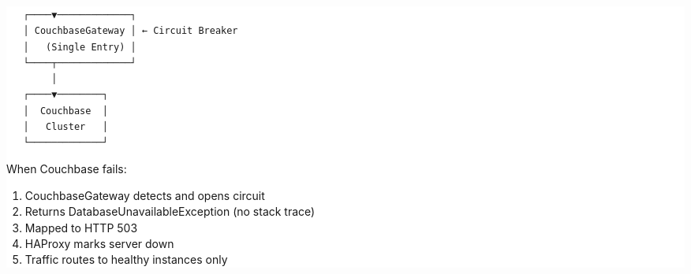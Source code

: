 ```
   ┌────▼─────────────┐
   │ CouchbaseGateway │ ← Circuit Breaker
   │   (Single Entry) │
   └────┬─────────────┘
        │
   ┌────▼────────┐
   │  Couchbase  │
   │   Cluster   │
   └─────────────┘
```

When Couchbase fails:

1. CouchbaseGateway detects and opens circuit
2. Returns DatabaseUnavailableException (no stack trace)
3. Mapped to HTTP 503
4. HAProxy marks server down
5. Traffic routes to healthy instances only
